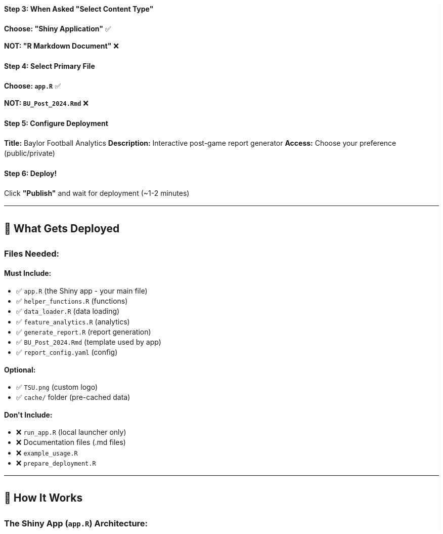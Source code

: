 
#### **Step 3: When Asked "Select Content Type"**

**Choose: "Shiny Application"** ✅

**NOT: "R Markdown Document"** ❌

#### **Step 4: Select Primary File**

**Choose: `app.R`** ✅

**NOT: `BU_Post_2024.Rmd`** ❌

#### **Step 5: Configure Deployment**

**Title:** Baylor Football Analytics
**Description:** Interactive post-game report generator
**Access:** Choose your preference (public/private)

#### **Step 6: Deploy!**

Click **"Publish"** and wait for deployment (~1-2 minutes)

---

## 🎯 **What Gets Deployed**

### **Files Needed:**

**Must Include:**
- ✅ `app.R` (the Shiny app - your main file)
- ✅ `helper_functions.R` (functions)
- ✅ `data_loader.R` (data loading)
- ✅ `feature_analytics.R` (analytics)
- ✅ `generate_report.R` (report generation)
- ✅ `BU_Post_2024.Rmd` (template used by app)
- ✅ `report_config.yaml` (config)

**Optional:**
- ✅ `TSU.png` (custom logo)
- ✅ `cache/` folder (pre-cached data)

**Don't Include:**
- ❌ `run_app.R` (local launcher only)
- ❌ Documentation files (.md files)
- ❌ `example_usage.R`
- ❌ `prepare_deployment.R`

---

## 🔄 **How It Works**

### **The Shiny App (`app.R`) Architecture:**
